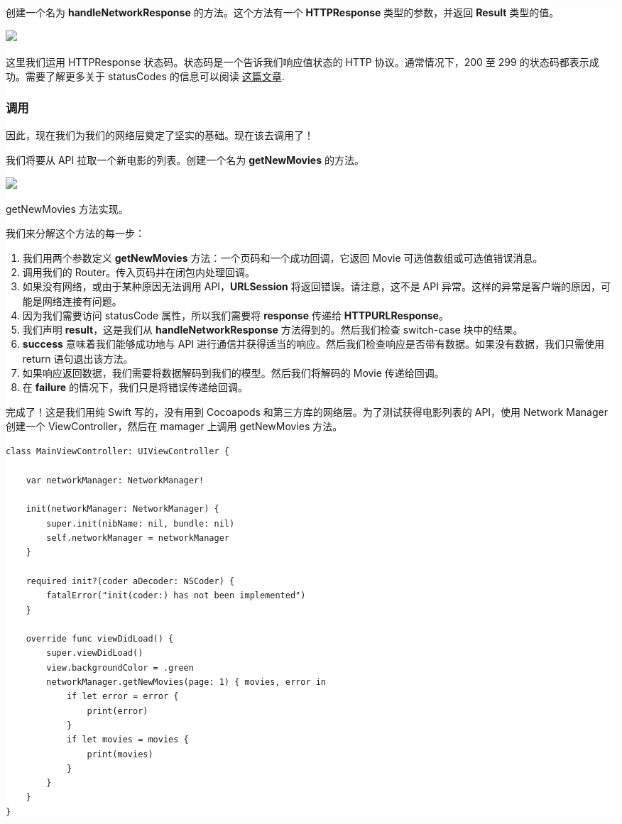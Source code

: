 创建一个名为 **handleNetworkResponse** 的方法。这个方法有一个 **HTTPResponse** 类型的参数，并返回 **Result<String>** 类型的值。

![](https://cdn-images-1.medium.com/max/800/0*3Lex0gRiQOJeCu8s.)

这里我们运用 HTTPResponse 状态码。状态码是一个告诉我们响应值状态的 HTTP 协议。通常情况下，200 至 299 的状态码都表示成功。需要了解更多关于 statusCodes 的信息可以阅读 [这篇文章](http://www.restapitutorial.com/httpstatuscodes.html).

### 调用

因此，现在我们为我们的网络层奠定了坚实的基础。现在该去调用了！

我们将要从 API 拉取一个新电影的列表。创建一个名为 **getNewMovies** 的方法。

![](https://cdn-images-1.medium.com/max/800/0*9WYyT_jhq098o2Ac.)

getNewMovies 方法实现。

我们来分解这个方法的每一步：

1. 我们用两个参数定义 **getNewMovies** 方法：一个页码和一个成功回调，它返回 Movie 可选值数组或可选值错误消息。
2. 调用我们的 Router。传入页码并在闭包内处理回调。
3. 如果没有网络，或由于某种原因无法调用 API，**URLSession** 将返回错误。请注意，这不是 API 异常。这样的异常是客户端的原因，可能是网络连接有问题。
4. 因为我们需要访问 statusCode 属性，所以我们需要将 **response** 传递给 **HTTPURLResponse**。
5. 我们声明 **result**，这是我们从 **handleNetworkResponse** 方法得到的。然后我们检查 switch-case 块中的结果。
6. **success** 意味着我们能够成功地与 API 进行通信并获得适当的响应。然后我们检查响应是否带有数据。如果没有数据，我们只需使用 return 语句退出该方法。
7. 如果响应返回数据，我们需要将数据解码到我们的模型。然后我们将解码的 Movie 传递给回调。
8. 在 **failure** 的情况下，我们只是将错误传递给回调。

完成了！这是我们用纯 Swift 写的，没有用到 Cocoapods 和第三方库的网络层。为了测试获得电影列表的 API，使用 Network Manager 创建一个 ViewController，然后在 mamager 上调用 getNewMovies 方法。

```
class MainViewController: UIViewController {
    
    var networkManager: NetworkManager!
    
    init(networkManager: NetworkManager) {
        super.init(nibName: nil, bundle: nil)
        self.networkManager = networkManager
    }
    
    required init?(coder aDecoder: NSCoder) {
        fatalError("init(coder:) has not been implemented")
    }
    
    override func viewDidLoad() {
        super.viewDidLoad()
        view.backgroundColor = .green
        networkManager.getNewMovies(page: 1) { movies, error in
            if let error = error {
                print(error)
            }
            if let movies = movies {
                print(movies)
            }
        }
    }
}
```
